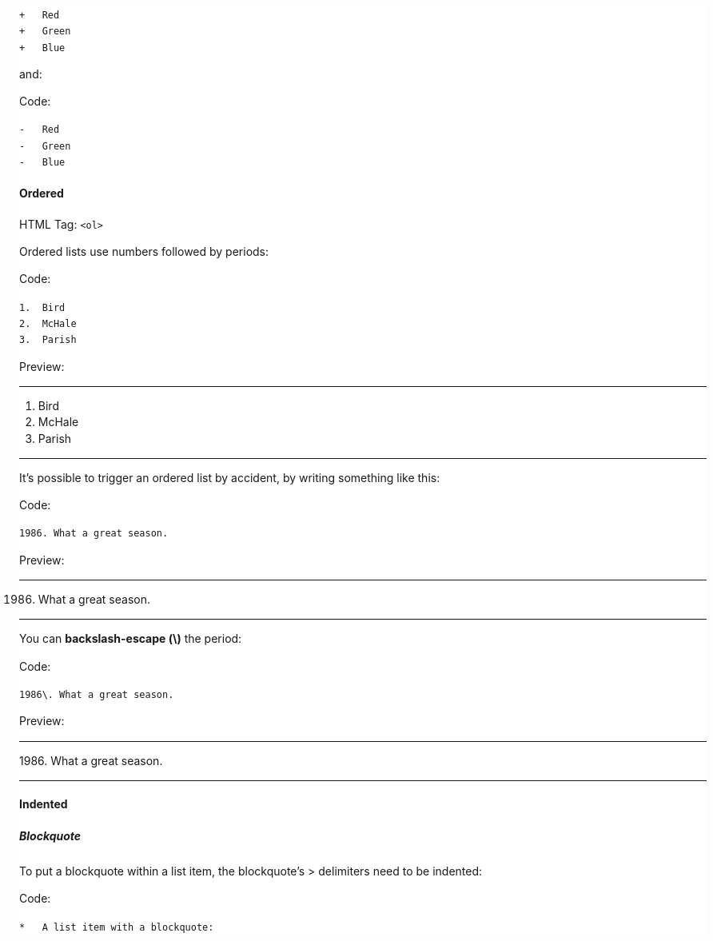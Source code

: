     +   Red
    +   Green
    +   Blue
and:

Code:

    -   Red
    -   Green
    -   Blue
#### Ordered
HTML Tag: `<ol>`

Ordered lists use numbers followed by periods:

Code:

    1.  Bird
    2.  McHale
    3.  Parish
Preview:
***
1.  Bird
2.  McHale
3.  Parish

***
It’s possible to trigger an ordered list by accident, by writing something like this:

Code:

    1986. What a great season.
Preview:
***
1986. What a great season.

***
You can **backslash-escape (\\)** the period:

Code:

    1986\. What a great season.
Preview:
***
1986\. What a great season.

***
#### Indented

##### Blockquote
To put a blockquote within a list item, the blockquote’s > delimiters need to be indented:

Code:

    *   A list item with a blockquote:
